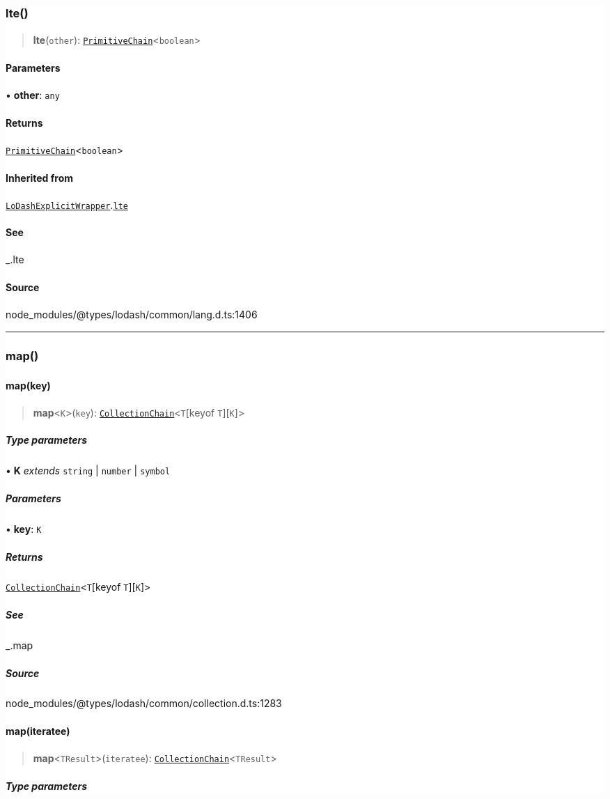 
### lte()

> **lte**(`other`): [`PrimitiveChain`](PrimitiveChain.md)\<`boolean`\>

#### Parameters

• **other**: `any`

#### Returns

[`PrimitiveChain`](PrimitiveChain.md)\<`boolean`\>

#### Inherited from

[`LoDashExplicitWrapper`](LoDashExplicitWrapper.md).[`lte`](LoDashExplicitWrapper.md#lte)

#### See

\_.lte

#### Source

node_modules/@types/lodash/common/lang.d.ts:1406

---

### map()

#### map(key)

> **map**\<`K`\>(`key`): [`CollectionChain`](CollectionChain.md)\<`T`\[keyof `T`\]\[`K`\]\>

##### Type parameters

• **K** _extends_ `string` \| `number` \| `symbol`

##### Parameters

• **key**: `K`

##### Returns

[`CollectionChain`](CollectionChain.md)\<`T`\[keyof `T`\]\[`K`\]\>

##### See

\_.map

##### Source

node_modules/@types/lodash/common/collection.d.ts:1283

#### map(iteratee)

> **map**\<`TResult`\>(`iteratee`): [`CollectionChain`](CollectionChain.md)\<`TResult`\>

##### Type parameters
